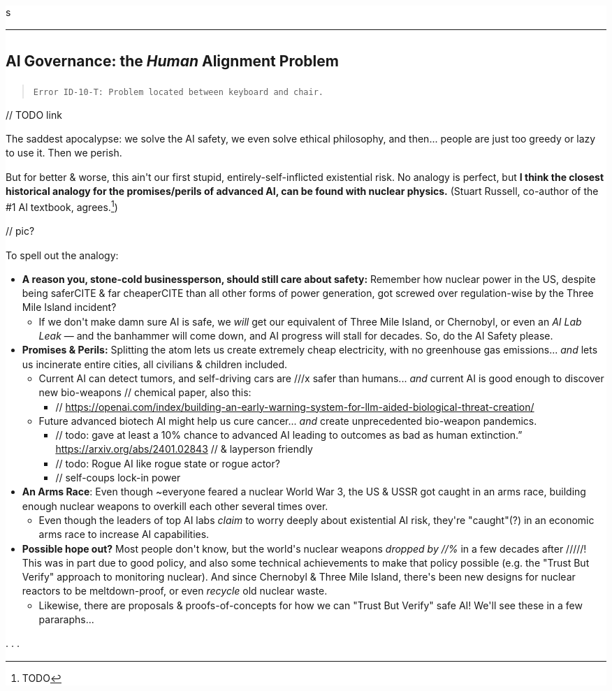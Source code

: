 s


---

## AI Governance: the _Human_ Alignment Problem

> `Error ID-10-T: Problem located between keyboard and chair.`

// TODO link

The saddest apocalypse: we solve the AI safety, we even solve ethical philosophy, and then... people are just too greedy or lazy to use it. Then we perish.

But for better & worse, this ain't our first stupid, entirely-self-inflicted existential risk. No analogy is perfect, but **I think the closest historical analogy for the promises/perils of advanced AI, can be found with nuclear physics.**  (Stuart Russell, co-author of the #1 AI textbook, agrees.[^russell-nuclear])

[^russell-nuclear]: TODO

// pic?

To spell out the analogy:

* **A reason you, stone-cold businessperson, should still care about safety:** Remember how nuclear power in the US, despite being saferCITE & far cheaperCITE than all other forms of power generation, got screwed over regulation-wise by the Three Mile Island incident?
	* If we don't make damn sure AI is safe, we *will* get our equivalent of Three Mile Island, or Chernobyl, or even an *AI Lab Leak* — and the banhammer will come down, and AI progress will stall for decades. So, do the AI Safety please.
* **Promises & Perils:** Splitting the atom lets us create extremely cheap electricity, with no greenhouse gas emissions... *and* lets us incinerate entire cities, all civilians & children included.
	* Current AI can detect tumors, and self-driving cars are ///x safer than humans... *and* current AI is good enough to discover new bio-weapons // chemical paper, also this:
		* // https://openai.com/index/building-an-early-warning-system-for-llm-aided-biological-threat-creation/
	* Future advanced biotech AI might help us cure cancer... *and* create unprecedented bio-weapon pandemics.
		* // todo: gave at least a 10% chance to advanced AI leading to outcomes as bad as human extinction.” https://arxiv.org/abs/2401.02843 // & layperson friendly
		* // todo: Rogue AI like rogue state or rogue actor?
		* // self-coups lock-in power
* **An Arms Race**: Even though ~everyone feared a nuclear World War 3, the US & USSR got caught in an arms race, building enough nuclear weapons to overkill each other several times over.
	* Even though the leaders of top AI labs *claim* to worry deeply about existential AI risk, they're "caught"(?) in an economic arms race to increase AI capabilities.
* **Possible hope out?** Most people don't know, but the world's nuclear weapons *dropped by //%* in a few decades after /////! This was in part due to good policy, and also some technical achievements to make that policy possible (e.g. the "Trust But Verify" approach to monitoring nuclear). And since Chernobyl & Three Mile Island, there's been new designs for nuclear reactors to be meltdown-proof, or even *recycle* old nuclear waste.
	* Likewise, there are proposals & proofs-of-concepts for how we can "Trust But Verify" safe AI!  We'll see these in a few pararaphs...

. . .


[^ada]: TODO with Paul
[^pink]: Singapore, as a kid
[^therapy]: *Some* of y'all should see therapy...
[^russell-uncertainty]: TODO
[^ai-tumor]: TODO
[^sys-1-2]: TODO
[^bengio]: TODO
[^ruler-tumor]: TODO
[^stop]: TODO
[^universal-jailbreak]: TODO
[^data-poisoning]: TODO & nightshade // actually, I approve
[^loc]: TODO
[^nasa-majority]: TODO
[^what-doesnt-kill-me]: TODO
[^funny-anecdote]: TODO
[^golden-gate]: TODO
[^wolves]: TODO
[^sexism-AI-examples]: TODO
[^keys-chests]: TODOcite
[^cats]: TODO // here's a photograph - NO, WHY DID YOU CLICK THAT.
[^canary-string]: TODO
[^llm-forecasting]: TODO
[^example-biodefense]: TODO -
[^smallpox]: TODO
[^infant-mortality]: TODO
[^ozone]: TODO
[^bostrom]: TODO
[^drexler]: TODO https://www.alignmentforum.org/posts/LxNwBNxXktvzAko65/reframing-superintelligence-llms-4-years
[^sr-gm]: TODO
[^word-embeddings]: TODO
[^goodhart]: TODO
[^literacy]: TODO
[^anthropologists]: TODO